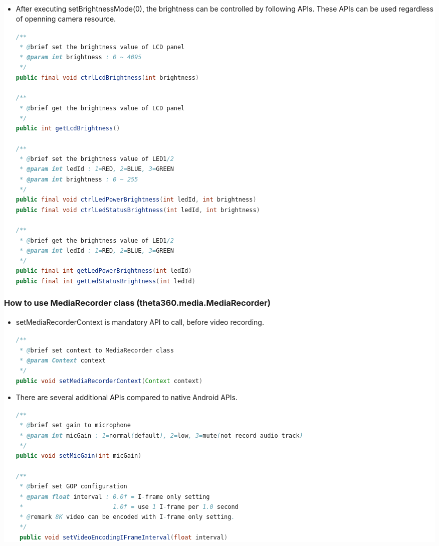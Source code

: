 * After executing setBrightnessMode(0), the brightness can be controlled by following APIs. These APIs can be used regardless of openning camera resource.

    ```java
    /**
     * @brief set the brightness value of LCD panel
     * @param int brightness : 0 ~ 4095
     */
    public final void ctrlLcdBrightness(int brightness)

    /**
     * @brief get the brightness value of LCD panel
     */
    public int getLcdBrightness()

    /**
     * @brief set the brightness value of LED1/2
     * @param int ledId : 1=RED, 2=BLUE, 3=GREEN
     * @param int brightness : 0 ~ 255
     */
    public final void ctrlLedPowerBrightness(int ledId, int brightness)
    public final void ctrlLedStatusBrightness(int ledId, int brightness)

    /**
     * @brief get the brightness value of LED1/2
     * @param int ledId : 1=RED, 2=BLUE, 3=GREEN
     */
    public final int getLedPowerBrightness(int ledId)
    public final int getLedStatusBrightness(int ledId)
    ```

### How to use MediaRecorder class (theta360.media.MediaRecorder)

* setMediaRecorderContext is mandatory API to call, before video recording.

    ```java
    /**
     * @brief set context to MediaRecorder class
     * @param Context context
     */
    public void setMediaRecorderContext(Context context)
    ```

* There are several additional APIs compared to native Android APIs.

    ```java
    /**
     * @brief set gain to microphone
     * @param int micGain : 1=normal(default), 2=low, 3=mute(not record audio track)
     */
    public void setMicGain(int micGain)

    /**
     * @brief set GOP configuration
     * @param float interval : 0.0f = I-frame only setting
     *                         1.0f = use 1 I-frame per 1.0 second
     * @remark 8K video can be encoded with I-frame only setting.
     */
     public void setVideoEncodingIFrameInterval(float interval)
    ```
